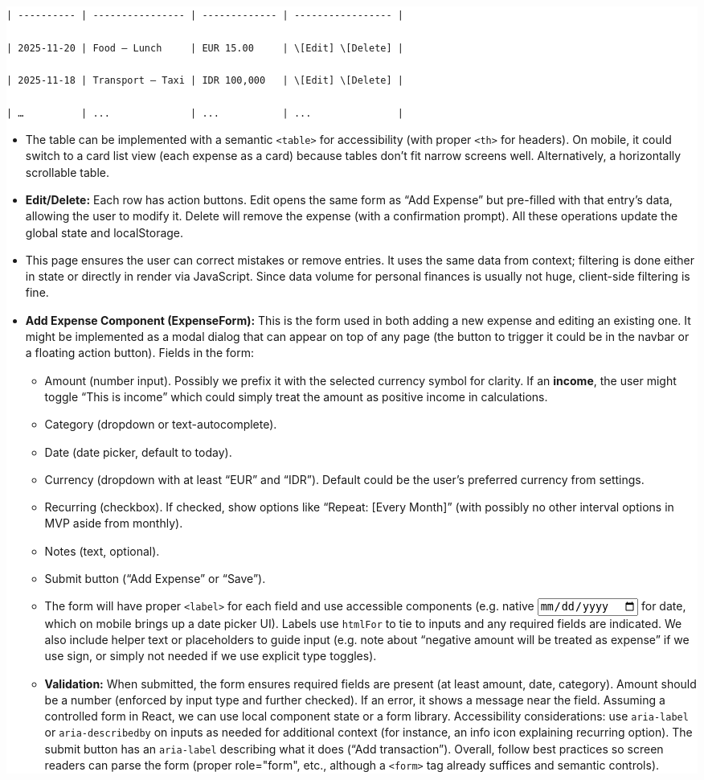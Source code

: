     | ---------- | ---------------- | ------------- | ----------------- |

    | 2025-11-20 | Food – Lunch     | EUR 15.00     | \[Edit] \[Delete] |

    | 2025-11-18 | Transport – Taxi | IDR 100,000   | \[Edit] \[Delete] |

    | …          | ...              | ...           | ...               |

  * The table can be implemented with a semantic `<table>` for accessibility (with proper `<th>` for headers). On mobile, it could switch to a card list view (each expense as a card) because tables don’t fit narrow screens well. Alternatively, a horizontally scrollable table.

  * **Edit/Delete:** Each row has action buttons. Edit opens the same form as “Add Expense” but pre-filled with that entry’s data, allowing the user to modify it. Delete will remove the expense (with a confirmation prompt). All these operations update the global state and localStorage.

  * This page ensures the user can correct mistakes or remove entries. It uses the same data from context; filtering is done either in state or directly in render via JavaScript. Since data volume for personal finances is usually not huge, client-side filtering is fine.


* **Add Expense Component (ExpenseForm):** This is the form used in both adding a new expense and editing an existing one. It might be implemented as a modal dialog that can appear on top of any page (the button to trigger it could be in the navbar or a floating action button). Fields in the form:


  * Amount (number input). Possibly we prefix it with the selected currency symbol for clarity. If an **income**, the user might toggle “This is income” which could simply treat the amount as positive income in calculations.

  * Category (dropdown or text-autocomplete).

  * Date (date picker, default to today).

  * Currency (dropdown with at least “EUR” and “IDR”). Default could be the user’s preferred currency from settings.

  * Recurring (checkbox). If checked, show options like “Repeat: \[Every Month]” (with possibly no other interval options in MVP aside from monthly).

  * Notes (text, optional).

  * Submit button (“Add Expense” or “Save”).

  * The form will have proper `<label>` for each field and use accessible components (e.g. native <input type="date"> for date, which on mobile brings up a date picker UI). Labels use `htmlFor` to tie to inputs and any required fields are indicated. We also include helper text or placeholders to guide input (e.g. note about “negative amount will be treated as expense” if we use sign, or simply not needed if we use explicit type toggles).

  * **Validation:** When submitted, the form ensures required fields are present (at least amount, date, category). Amount should be a number (enforced by input type and further checked). If an error, it shows a message near the field. Assuming a controlled form in React, we can use local component state or a form library. Accessibility considerations: use `aria-label` or `aria-describedby` on inputs as needed for additional context (for instance, an info icon explaining recurring option). The submit button has an `aria-label` describing what it does (“Add transaction”). Overall, follow best practices so screen readers can parse the form (proper role="form", etc., although a `<form>` tag already suffices and semantic controls).
